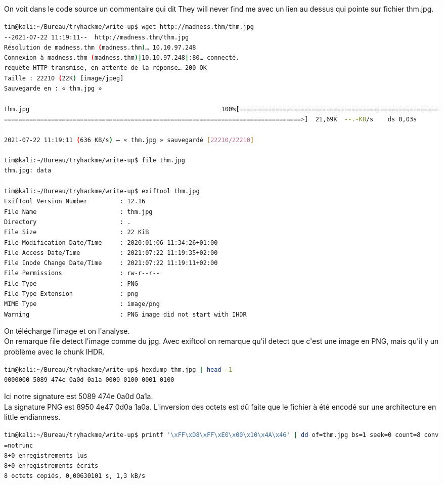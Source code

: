 On voit dans le code source un commentaire qui dit They will never find me avec un lien au dessus qui pointe sur fichier thm.jpg. 

```bash
tim@kali:~/Bureau/tryhackme/write-up$ wget http://madness.thm/thm.jpg
--2021-07-22 11:19:11--  http://madness.thm/thm.jpg
Résolution de madness.thm (madness.thm)… 10.10.97.248
Connexion à madness.thm (madness.thm)|10.10.97.248|:80… connecté.
requête HTTP transmise, en attente de la réponse… 200 OK
Taille : 22210 (22K) [image/jpeg]
Sauvegarde en : « thm.jpg »

thm.jpg                                                     100%[=========================================================================================================================================>]  21,69K  --.-KB/s    ds 0,03s   

2021-07-22 11:19:11 (636 KB/s) — « thm.jpg » sauvegardé [22210/22210]

tim@kali:~/Bureau/tryhackme/write-up$ file thm.jpg 
thm.jpg: data

tim@kali:~/Bureau/tryhackme/write-up$ exiftool thm.jpg 
ExifTool Version Number         : 12.16
File Name                       : thm.jpg
Directory                       : .
File Size                       : 22 KiB
File Modification Date/Time     : 2020:01:06 11:34:26+01:00
File Access Date/Time           : 2021:07:22 11:19:35+02:00
File Inode Change Date/Time     : 2021:07:22 11:19:11+02:00
File Permissions                : rw-r--r--
File Type                       : PNG
File Type Extension             : png
MIME Type                       : image/png
Warning                         : PNG image did not start with IHDR
```

On télécharge l'image et on l'analyse.  
On remarque file detect l'image comme du jpg. 
Avec exiftool on remarque qu'il detect que c'est une image en PNG, mais qu'il y un problème avec le chunk IHDR.   

```bash
tim@kali:~/Bureau/tryhackme/write-up$ hexdump thm.jpg | head -1
0000000 5089 474e 0a0d 0a1a 0000 0100 0001 0100
```

Ici notre signature est 5089 474e 0a0d 0a1a.  
La signature PNG est  8950 4e47 0d0a 1a0a.
L'inversion des octets est dû faite que le fichier à été encodé sur une architecture en little endianness.   

```bash
tim@kali:~/Bureau/tryhackme/write-up$ printf '\xFF\xD8\xFF\xE0\x00\x10\x4A\x46' | dd of=thm.jpg bs=1 seek=0 count=8 conv=notrunc
8+0 enregistrements lus
8+0 enregistrements écrits
8 octets copiés, 0,00630101 s, 1,3 kB/s
```
